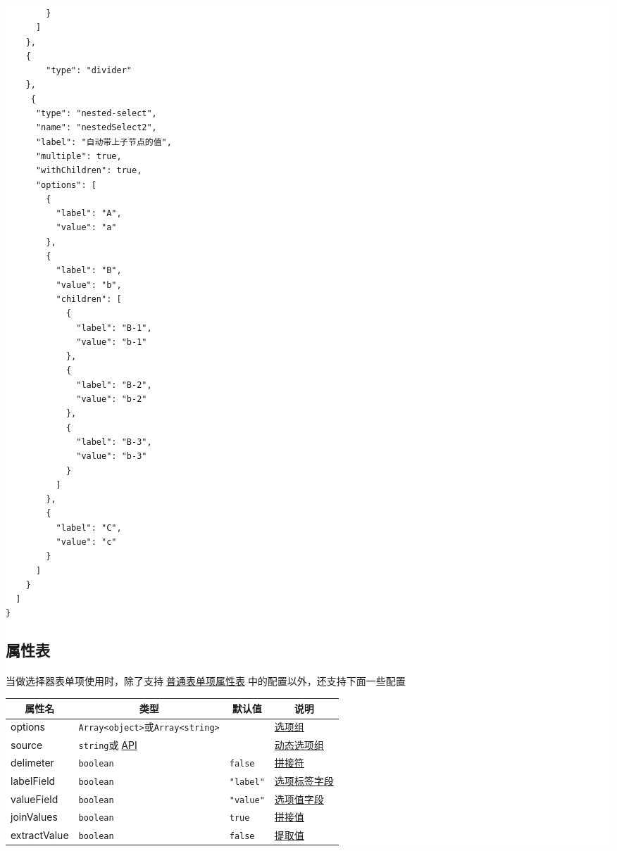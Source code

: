 ```schema:height="450" scope="body"
        }
      ]
    },
    {
        "type": "divider"
    },
     {
      "type": "nested-select",
      "name": "nestedSelect2",
      "label": "自动带上子节点的值",
      "multiple": true,
      "withChildren": true,
      "options": [
        {
          "label": "A",
          "value": "a"
        },
        {
          "label": "B",
          "value": "b",
          "children": [
            {
              "label": "B-1",
              "value": "b-1"
            },
            {
              "label": "B-2",
              "value": "b-2"
            },
            {
              "label": "B-3",
              "value": "b-3"
            }
          ]
        },
        {
          "label": "C",
          "value": "c"
        }
      ]
    }
  ]
}
```

## 属性表

当做选择器表单项使用时，除了支持 [普通表单项属性表](./formitem#%E5%B1%9E%E6%80%A7%E8%A1%A8) 中的配置以外，还支持下面一些配置

| 属性名           | 类型                              | 默认值               | 说明                                                                                        |
| ---------------- | --------------------------------- | -------------------- | ------------------------------------------------------------------------------------------- |
| options          | `Array<object>`或`Array<string>`  |                      | [选项组](./options#%E9%9D%99%E6%80%81%E9%80%89%E9%A1%B9%E7%BB%84-options)                   |
| source           | `string`或 [API](../../types/api) |                      | [动态选项组](./options#%E5%8A%A8%E6%80%81%E9%80%89%E9%A1%B9%E7%BB%84-source)                |
| delimeter        | `boolean`                         | `false`              | [拼接符](./options#%E6%8B%BC%E6%8E%A5%E7%AC%A6-delimiter)                                   |
| labelField       | `boolean`                         | `"label"`            | [选项标签字段](./options#%E9%80%89%E9%A1%B9%E6%A0%87%E7%AD%BE%E5%AD%97%E6%AE%B5-labelfield) |
| valueField       | `boolean`                         | `"value"`            | [选项值字段](./options#%E9%80%89%E9%A1%B9%E5%80%BC%E5%AD%97%E6%AE%B5-valuefield)            |
| joinValues       | `boolean`                         | `true`               | [拼接值](./options#%E6%8B%BC%E6%8E%A5%E5%80%BC-joinvalues)                                  |
| extractValue     | `boolean`                         | `false`              | [提取值](./options#%E6%8F%90%E5%8F%96%E5%A4%9A%E9%80%89%E5%80%BC-extractvalue)              |
